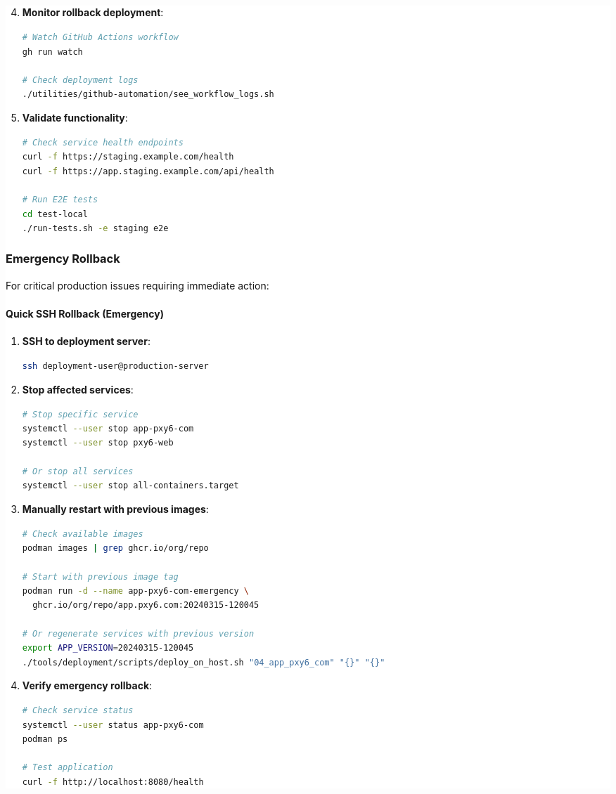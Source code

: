 4. **Monitor rollback deployment**:
   ```bash
   # Watch GitHub Actions workflow
   gh run watch
   
   # Check deployment logs
   ./utilities/github-automation/see_workflow_logs.sh
   ```

5. **Validate functionality**:
   ```bash
   # Check service health endpoints
   curl -f https://staging.example.com/health
   curl -f https://app.staging.example.com/api/health
   
   # Run E2E tests
   cd test-local
   ./run-tests.sh -e staging e2e
   ```

### Emergency Rollback

For critical production issues requiring immediate action:

#### Quick SSH Rollback (Emergency)

1. **SSH to deployment server**:
   ```bash
   ssh deployment-user@production-server
   ```

2. **Stop affected services**:
   ```bash
   # Stop specific service
   systemctl --user stop app-pxy6-com
   systemctl --user stop pxy6-web
   
   # Or stop all services
   systemctl --user stop all-containers.target
   ```

3. **Manually restart with previous images**:
   ```bash
   # Check available images
   podman images | grep ghcr.io/org/repo
   
   # Start with previous image tag
   podman run -d --name app-pxy6-com-emergency \
     ghcr.io/org/repo/app.pxy6.com:20240315-120045
   
   # Or regenerate services with previous version
   export APP_VERSION=20240315-120045
   ./tools/deployment/scripts/deploy_on_host.sh "04_app_pxy6_com" "{}" "{}"
   ```

4. **Verify emergency rollback**:
   ```bash
   # Check service status
   systemctl --user status app-pxy6-com
   podman ps
   
   # Test application
   curl -f http://localhost:8080/health
   ```

